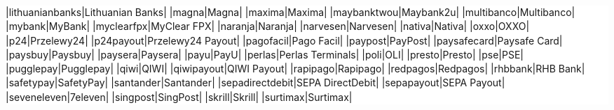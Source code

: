 |lithuanianbanks|Lithuanian Banks|
|magna|Magna|
|maxima|Maxima|
|maybanktwou|Maybank2u|
|multibanco|Multibanco|
|mybank|MyBank|
|myclearfpx|MyClear FPX|
|naranja|Naranja|
|narvesen|Narvesen|
|nativa|Nativa|
|oxxo|OXXO|
|p24|Przelewy24|
|p24payout|Przelewy24 Payout|
|pagofacil|Pago Facil|
|paypost|PayPost|
|paysafecard|Paysafe Card|
|paysbuy|Paysbuy|
|paysera|Paysera|
|payu|PayU|
|perlas|Perlas Terminals|
|poli|OLI|
|presto|Presto|
|pse|PSE|
|pugglepay|Pugglepay|
|qiwi|QIWI|
|qiwipayout|QIWI Payout|
|rapipago|Rapipago|
|redpagos|Redpagos|
|rhbbank|RHB Bank|
|safetypay|SafetyPay|
|santander|Santander|
|sepadirectdebit|SEPA DirectDebit|
|sepapayout|SEPA Payout|
|seveneleven|7eleven|
|singpost|SingPost|
|skrill|Skrill|
|surtimax|Surtimax|